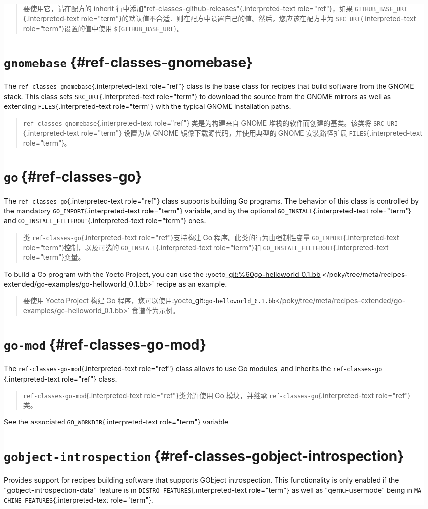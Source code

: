 > 要使用它，请在配方的 inherit 行中添加"ref-classes-github-releases"{.interpreted-text role="ref"}，如果 `GITHUB_BASE_URI`{.interpreted-text role="term"}的默认值不合适，则在配方中设置自己的值。然后，您应该在配方中为 `SRC_URI`{.interpreted-text role="term"}设置的值中使用 `${GITHUB_BASE_URI}`。

# `gnomebase` {#ref-classes-gnomebase}

The `ref-classes-gnomebase`{.interpreted-text role="ref"} class is the base class for recipes that build software from the GNOME stack. This class sets `SRC_URI`{.interpreted-text role="term"} to download the source from the GNOME mirrors as well as extending `FILES`{.interpreted-text role="term"} with the typical GNOME installation paths.

> `ref-classes-gnomebase`{.interpreted-text role="ref"} 类是为构建来自 GNOME 堆栈的软件而创建的基类。该类将 `SRC_URI`{.interpreted-text role="term"} 设置为从 GNOME 镜像下载源代码，并使用典型的 GNOME 安装路径扩展 `FILES`{.interpreted-text role="term"}。

# `go` {#ref-classes-go}

The `ref-classes-go`{.interpreted-text role="ref"} class supports building Go programs. The behavior of this class is controlled by the mandatory `GO_IMPORT`{.interpreted-text role="term"} variable, and by the optional `GO_INSTALL`{.interpreted-text role="term"} and `GO_INSTALL_FILTEROUT`{.interpreted-text role="term"} ones.

> 类 `ref-classes-go`{.interpreted-text role="ref"}支持构建 Go 程序。此类的行为由强制性变量 `GO_IMPORT`{.interpreted-text role="term"}控制，以及可选的 `GO_INSTALL`{.interpreted-text role="term"}和 `GO_INSTALL_FILTEROUT`{.interpreted-text role="term"}变量。

To build a Go program with the Yocto Project, you can use the :yocto\_[git:%60go-helloworld_0.1.bb](git:%60go-helloworld_0.1.bb) \</poky/tree/meta/recipes-extended/go-examples/go-helloworld_0.1.bb\>\` recipe as an example.

> 要使用 Yocto Project 构建 Go 程序，您可以使用:yocto_[git:`go-helloworld_0.1.bb`](git:%60go-helloworld_0.1.bb%60)</poky/tree/meta/recipes-extended/go-examples/go-helloworld_0.1.bb>` 食谱作为示例。

# `go-mod` {#ref-classes-go-mod}

The `ref-classes-go-mod`{.interpreted-text role="ref"} class allows to use Go modules, and inherits the `ref-classes-go`{.interpreted-text role="ref"} class.

> `ref-classes-go-mod`{.interpreted-text role="ref"}类允许使用 Go 模块，并继承 `ref-classes-go`{.interpreted-text role="ref"}类。

See the associated `GO_WORKDIR`{.interpreted-text role="term"} variable.

# `gobject-introspection` {#ref-classes-gobject-introspection}

Provides support for recipes building software that supports GObject introspection. This functionality is only enabled if the \"gobject-introspection-data\" feature is in `DISTRO_FEATURES`{.interpreted-text role="term"} as well as \"qemu-usermode\" being in `MACHINE_FEATURES`{.interpreted-text role="term"}.
